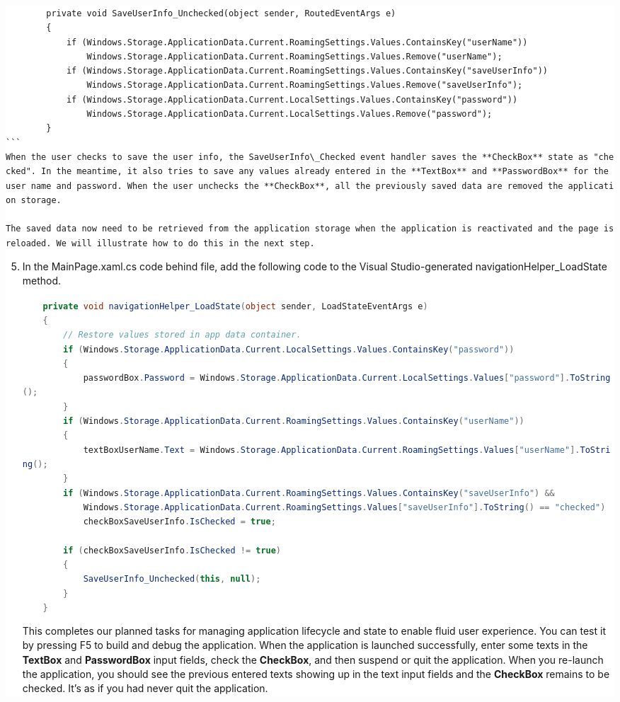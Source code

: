            private void SaveUserInfo_Unchecked(object sender, RoutedEventArgs e)
            {
                if (Windows.Storage.ApplicationData.Current.RoamingSettings.Values.ContainsKey("userName"))
                    Windows.Storage.ApplicationData.Current.RoamingSettings.Values.Remove("userName");
                if (Windows.Storage.ApplicationData.Current.RoamingSettings.Values.ContainsKey("saveUserInfo"))
                    Windows.Storage.ApplicationData.Current.RoamingSettings.Values.Remove("saveUserInfo");
                if (Windows.Storage.ApplicationData.Current.LocalSettings.Values.ContainsKey("password"))
                    Windows.Storage.ApplicationData.Current.LocalSettings.Values.Remove("password");
            }
    ```    
    When the user checks to save the user info, the SaveUserInfo\_Checked event handler saves the **CheckBox** state as "checked". In the meantime, it also tries to save any values already entered in the **TextBox** and **PasswordBox** for the user name and password. When the user unchecks the **CheckBox**, all the previously saved data are removed the application storage.
    
    The saved data now need to be retrieved from the application storage when the application is reactivated and the page is reloaded. We will illustrate how to do this in the next step.

5.  In the MainPage.xaml.cs code behind file, add the following code to the Visual Studio-generated navigationHelper\_LoadState method.

    ```csharp    
        private void navigationHelper_LoadState(object sender, LoadStateEventArgs e)
        {
            // Restore values stored in app data container.
            if (Windows.Storage.ApplicationData.Current.LocalSettings.Values.ContainsKey("password"))
            {
                passwordBox.Password = Windows.Storage.ApplicationData.Current.LocalSettings.Values["password"].ToString();
            }
            if (Windows.Storage.ApplicationData.Current.RoamingSettings.Values.ContainsKey("userName"))
            {
                textBoxUserName.Text = Windows.Storage.ApplicationData.Current.RoamingSettings.Values["userName"].ToString();
            }
            if (Windows.Storage.ApplicationData.Current.RoamingSettings.Values.ContainsKey("saveUserInfo") &&
                Windows.Storage.ApplicationData.Current.RoamingSettings.Values["saveUserInfo"].ToString() == "checked")
                checkBoxSaveUserInfo.IsChecked = true;
        
            if (checkBoxSaveUserInfo.IsChecked != true)
            {
                SaveUserInfo_Unchecked(this, null);
            }
        }
    ```

    This completes our planned tasks for managing application lifecycle and state to enable fluid user experience. You can test it by pressing F5 to build and debug the application. When the application is launched successfully, enter some texts in the **TextBox** and **PasswordBox** input fields, check the **CheckBox**, and then suspend or quit the application. When you re-launch the application, you should see the previous entered texts showing up in the text input fields and the **CheckBox** remains to be checked. It’s as if you had never quit the application.
